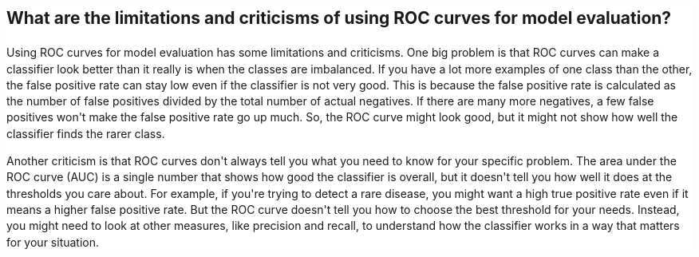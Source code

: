 ## What are the limitations and criticisms of using ROC curves for model evaluation?

Using ROC curves for model evaluation has some limitations and criticisms. One big problem is that ROC curves can make a classifier look better than it really is when the classes are imbalanced. If you have a lot more examples of one class than the other, the false positive rate can stay low even if the classifier is not very good. This is because the false positive rate is calculated as the number of false positives divided by the total number of actual negatives. If there are many more negatives, a few false positives won't make the false positive rate go up much. So, the ROC curve might look good, but it might not show how well the classifier finds the rarer class.

Another criticism is that ROC curves don't always tell you what you need to know for your specific problem. The area under the ROC curve (AUC) is a single number that shows how good the classifier is overall, but it doesn't tell you how well it does at the thresholds you care about. For example, if you're trying to detect a rare disease, you might want a high true positive rate even if it means a higher false positive rate. But the ROC curve doesn't tell you how to choose the best threshold for your needs. Instead, you might need to look at other measures, like precision and recall, to understand how the classifier works in a way that matters for your situation.
